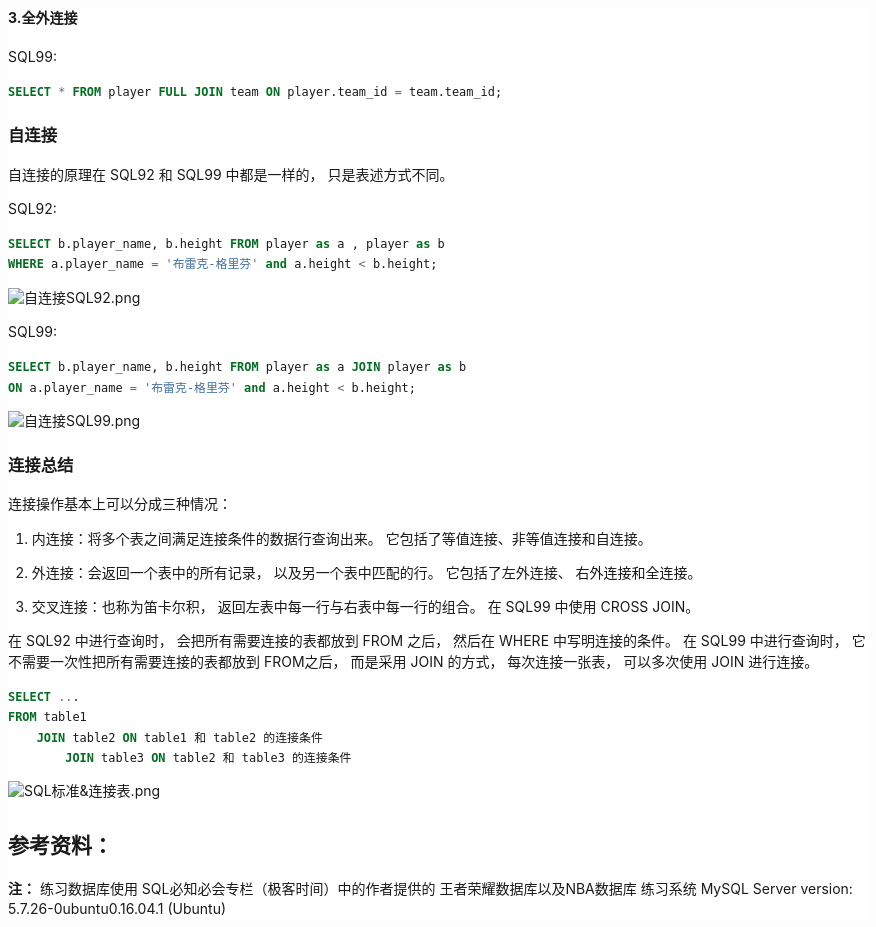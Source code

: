 #### 3.全外连接

SQL99:

```sql
SELECT * FROM player FULL JOIN team ON player.team_id = team.team_id;
```

### 自连接

自连接的原理在 SQL92 和 SQL99 中都是一样的， 只是表述方式不同。

SQL92:

```sql
SELECT b.player_name, b.height FROM player as a , player as b 
WHERE a.player_name = '布雷克-格里芬' and a.height < b.height;
```
![自连接SQL92.png](https://upload-images.jianshu.io/upload_images/16846478-2a90869f631bf574.png?imageMogr2/auto-orient/strip%7CimageView2/2/w/1240)

SQL99:

```sql
SELECT b.player_name, b.height FROM player as a JOIN player as b 
ON a.player_name = '布雷克-格里芬' and a.height < b.height;
```

![自连接SQL99.png](https://upload-images.jianshu.io/upload_images/16846478-58c8c6d4f711e630.png?imageMogr2/auto-orient/strip%7CimageView2/2/w/1240)

### 连接总结

连接操作基本上可以分成三种情况：

1. 内连接：将多个表之间满足连接条件的数据行查询出来。 它包括了等值连接、非等值连接和自连接。

2. 外连接：会返回一个表中的所有记录， 以及另一个表中匹配的行。 它包括了左外连接、 右外连接和全连接。

3. 交叉连接：也称为笛卡尔积， 返回左表中每一行与右表中每一行的组合。 在 SQL99 中使用 CROSS JOIN。

在 SQL92 中进行查询时， 会把所有需要连接的表都放到 FROM 之后， 然后在 WHERE 中写明连接的条件。
在 SQL99 中进行查询时， 它不需要一次性把所有需要连接的表都放到 FROM之后， 而是采用 JOIN 的⽅式， 每次连接一张表， 可以多次使用 JOIN 进行连接。

```sql
SELECT ...
FROM table1
    JOIN table2 ON table1 和 table2 的连接条件
        JOIN table3 ON table2 和 table3 的连接条件
```

![SQL标准&连接表.png](https://upload-images.jianshu.io/upload_images/16846478-dbee897a43935443.png?imageMogr2/auto-orient/strip%7CimageView2/2/w/1240)



## 参考资料：

**注：**
练习数据库使用 SQL必知必会专栏（极客时间）中的作者提供的 王者荣耀数据库以及NBA数据库
练习系统  MySQL Server version: 5.7.26-0ubuntu0.16.04.1 (Ubuntu)
